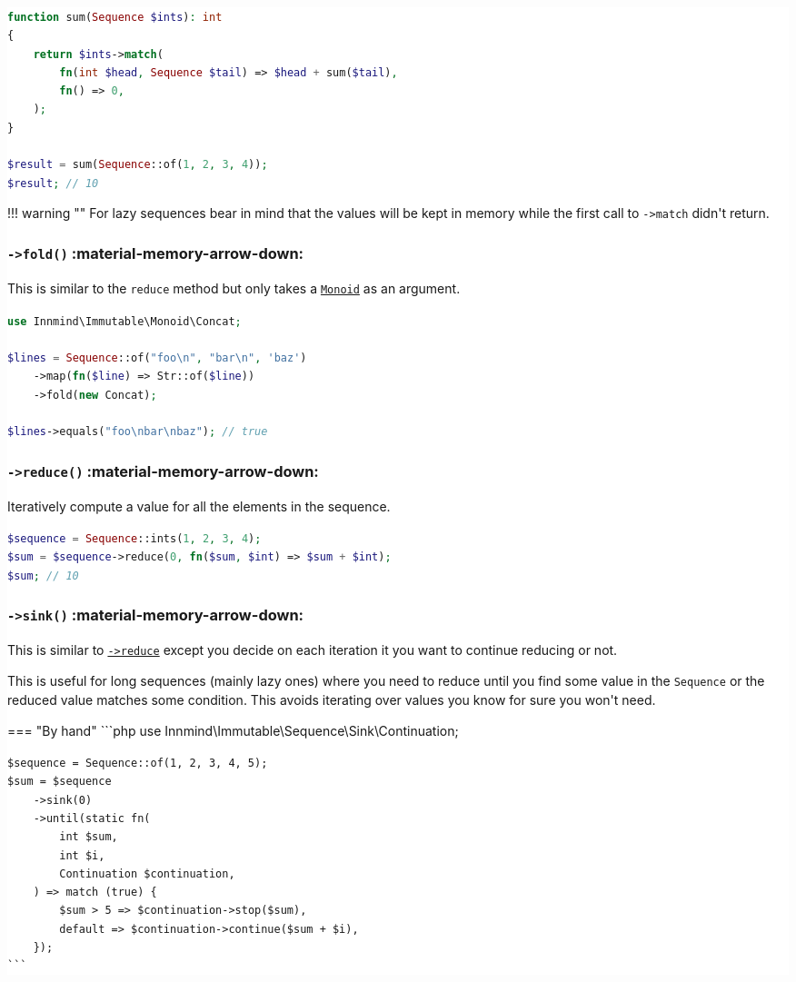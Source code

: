 ```php
function sum(Sequence $ints): int
{
    return $ints->match(
        fn(int $head, Sequence $tail) => $head + sum($tail),
        fn() => 0,
    );
}

$result = sum(Sequence::of(1, 2, 3, 4));
$result; // 10
```

!!! warning ""
    For lazy sequences bear in mind that the values will be kept in memory while the first call to `->match` didn't return.

### `->fold()` :material-memory-arrow-down:

This is similar to the `reduce` method but only takes a [`Monoid`](../MONOIDS.md) as an argument.

```php
use Innmind\Immutable\Monoid\Concat;

$lines = Sequence::of("foo\n", "bar\n", 'baz')
    ->map(fn($line) => Str::of($line))
    ->fold(new Concat);

$lines->equals("foo\nbar\nbaz"); // true
```

### `->reduce()` :material-memory-arrow-down:

Iteratively compute a value for all the elements in the sequence.

```php
$sequence = Sequence::ints(1, 2, 3, 4);
$sum = $sequence->reduce(0, fn($sum, $int) => $sum + $int);
$sum; // 10
```

### `->sink()` :material-memory-arrow-down:

This is similar to [`->reduce`](#-reduce) except you decide on each iteration it you want to continue reducing or not.

This is useful for long sequences (mainly lazy ones) where you need to reduce until you find some value in the `Sequence` or the reduced value matches some condition. This avoids iterating over values you know for sure you won't need.

=== "By hand"
    ```php
    use Innmind\Immutable\Sequence\Sink\Continuation;

    $sequence = Sequence::of(1, 2, 3, 4, 5);
    $sum = $sequence
        ->sink(0)
        ->until(static fn(
            int $sum,
            int $i,
            Continuation $continuation,
        ) => match (true) {
            $sum > 5 => $continuation->stop($sum),
            default => $continuation->continue($sum + $i),
        });
    ```
